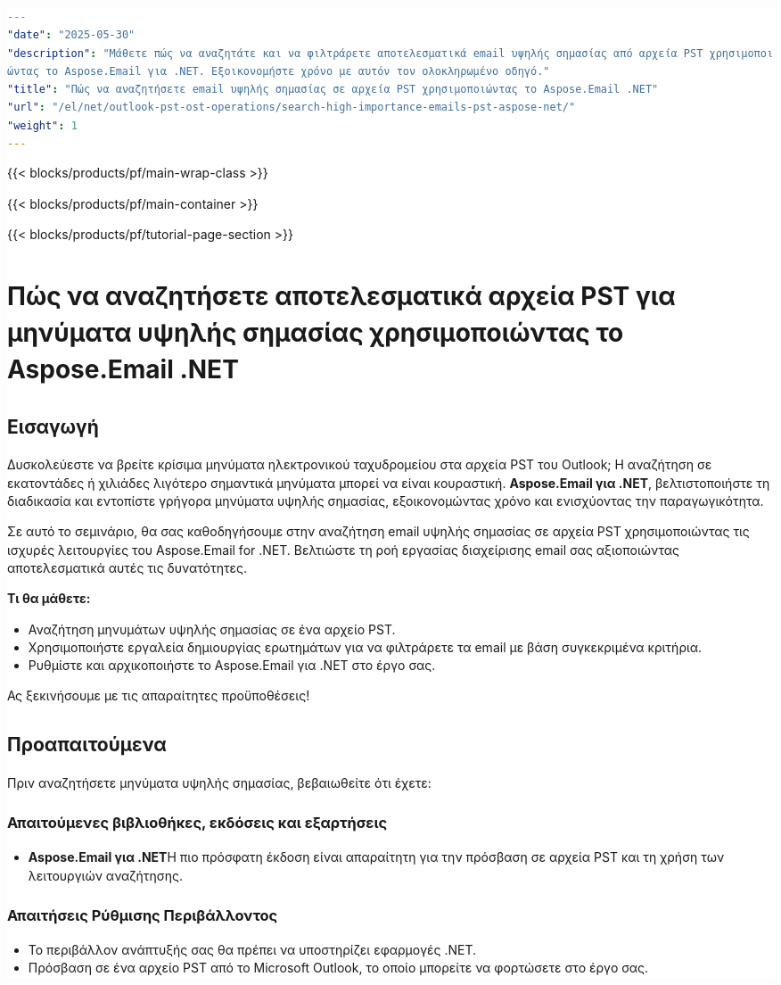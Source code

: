 ```yaml
---
"date": "2025-05-30"
"description": "Μάθετε πώς να αναζητάτε και να φιλτράρετε αποτελεσματικά email υψηλής σημασίας από αρχεία PST χρησιμοποιώντας το Aspose.Email για .NET. Εξοικονομήστε χρόνο με αυτόν τον ολοκληρωμένο οδηγό."
"title": "Πώς να αναζητήσετε email υψηλής σημασίας σε αρχεία PST χρησιμοποιώντας το Aspose.Email .NET"
"url": "/el/net/outlook-pst-ost-operations/search-high-importance-emails-pst-aspose-net/"
"weight": 1
---
```


{{< blocks/products/pf/main-wrap-class >}}

{{< blocks/products/pf/main-container >}}

{{< blocks/products/pf/tutorial-page-section >}}
# Πώς να αναζητήσετε αποτελεσματικά αρχεία PST για μηνύματα υψηλής σημασίας χρησιμοποιώντας το Aspose.Email .NET

## Εισαγωγή

Δυσκολεύεστε να βρείτε κρίσιμα μηνύματα ηλεκτρονικού ταχυδρομείου στα αρχεία PST του Outlook; Η αναζήτηση σε εκατοντάδες ή χιλιάδες λιγότερο σημαντικά μηνύματα μπορεί να είναι κουραστική. **Aspose.Email για .NET**, βελτιστοποιήστε τη διαδικασία και εντοπίστε γρήγορα μηνύματα υψηλής σημασίας, εξοικονομώντας χρόνο και ενισχύοντας την παραγωγικότητα.

Σε αυτό το σεμινάριο, θα σας καθοδηγήσουμε στην αναζήτηση email υψηλής σημασίας σε αρχεία PST χρησιμοποιώντας τις ισχυρές λειτουργίες του Aspose.Email for .NET. Βελτιώστε τη ροή εργασίας διαχείρισης email σας αξιοποιώντας αποτελεσματικά αυτές τις δυνατότητες.

**Τι θα μάθετε:**
- Αναζήτηση μηνυμάτων υψηλής σημασίας σε ένα αρχείο PST.
- Χρησιμοποιήστε εργαλεία δημιουργίας ερωτημάτων για να φιλτράρετε τα email με βάση συγκεκριμένα κριτήρια.
- Ρυθμίστε και αρχικοποιήστε το Aspose.Email για .NET στο έργο σας.

Ας ξεκινήσουμε με τις απαραίτητες προϋποθέσεις!

## Προαπαιτούμενα
Πριν αναζητήσετε μηνύματα υψηλής σημασίας, βεβαιωθείτε ότι έχετε:

### Απαιτούμενες βιβλιοθήκες, εκδόσεις και εξαρτήσεις
- **Aspose.Email για .NET**Η πιο πρόσφατη έκδοση είναι απαραίτητη για την πρόσβαση σε αρχεία PST και τη χρήση των λειτουργιών αναζήτησης.

### Απαιτήσεις Ρύθμισης Περιβάλλοντος
- Το περιβάλλον ανάπτυξής σας θα πρέπει να υποστηρίζει εφαρμογές .NET.
- Πρόσβαση σε ένα αρχείο PST από το Microsoft Outlook, το οποίο μπορείτε να φορτώσετε στο έργο σας.
